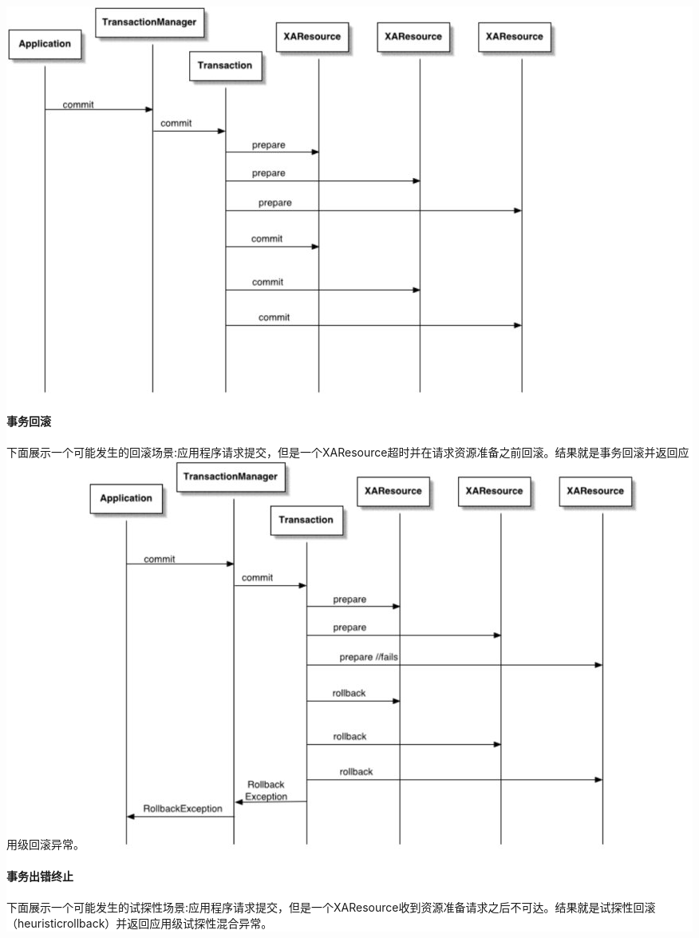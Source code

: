 ![分布式事务处理](/images/2013/7/0026uWfMty6DEMc43nZfb.jpg)
#### 事务回滚
下面展示一个可能发生的回滚场景:应用程序请求提交，但是一个XAResource超时并在请求资源准备之前回滚。结果就是事务回滚并返回应用级回滚异常。
![分布式事务处理](/images/2013/7/0026uWfMty6DEMdORAE74.jpg)
#### 事务出错终止
下面展示一个可能发生的试探性场景:应用程序请求提交，但是一个XAResource收到资源准备请求之后不可达。结果就是试探性回滚（heuristicrollback）并返回应用级试探性混合异常。